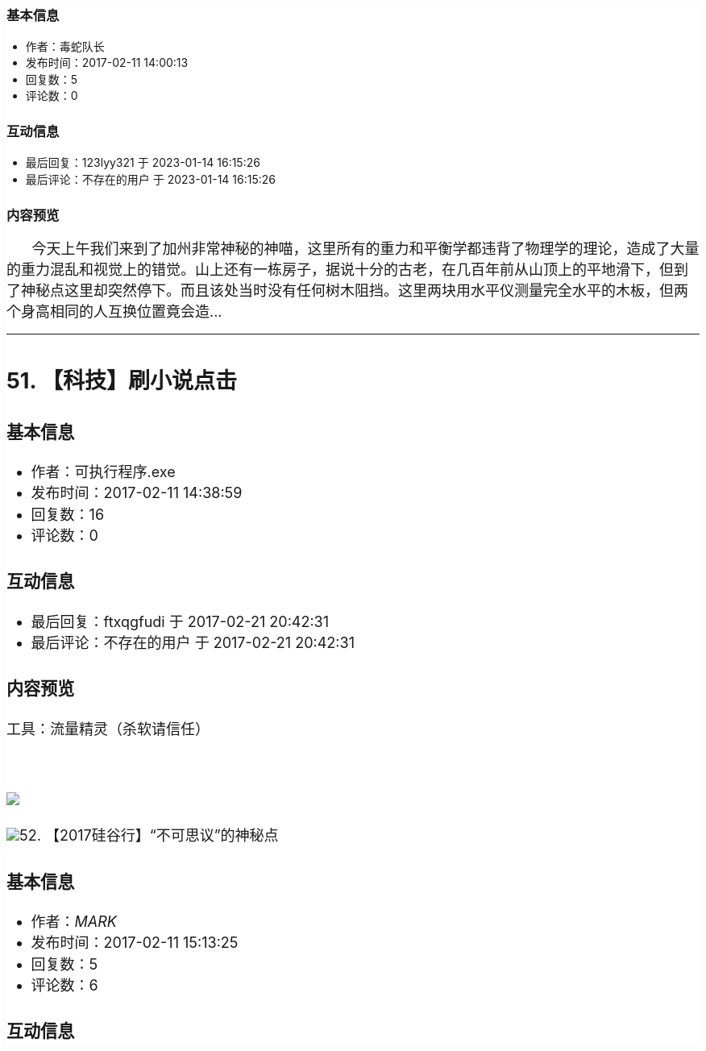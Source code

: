 ### 基本信息

- 作者：毒蛇队长
- 发布时间：2017-02-11 14:00:13
- 回复数：5
- 评论数：0

### 互动信息

- 最后回复：123lyy321 于 2023-01-14 16:15:26
- 最后评论：不存在的用户 于 2023-01-14 16:15:26

### 内容预览

<p>&nbsp; &nbsp; &nbsp; &nbsp; <font size="4">今天上午我们来到了加州非常神秘的神喵，这里所有的重力和平衡学都违背了物理学的理论，造成了大量的重力混乱和视觉上的错觉。山上还有一栋房子，据说十分的古老，在几百年前从山顶上的平地滑下，但到了神秘点这里却突然停下。而且该处当时没有任何树木阻挡。这里两块用水平仪测量完全水平的木板，但两个身高相同的人互换位置竟会造...

---

## <span id='51'>51. 【科技】刷小说点击</span>

### 基本信息

- 作者：可执行程序.exe
- 发布时间：2017-02-11 14:38:59
- 回复数：16
- 评论数：0

### 互动信息

- 最后回复：ftxqgfudi 于 2017-02-21 20:42:31
- 最后评论：不存在的用户 于 2017-02-21 20:42:31

### 内容预览

<p>工具：流量精灵（杀软请信任）</p> <p><br></p> <p><img src="https://static.codemao.cn/FkDt_exMxy7gYcSJRPWuia9iUuni" style="max-width:95%;"><br></p> <p><img src="https://static.codemao.cn/FhLEiQnQsLv9GAyhrBiwolTQDB...

---

## <span id='52'>52. 【2017硅谷行】“不可思议”的神秘点</span>

### 基本信息

- 作者：_MARK_
- 发布时间：2017-02-11 15:13:25
- 回复数：5
- 评论数：6

### 互动信息
